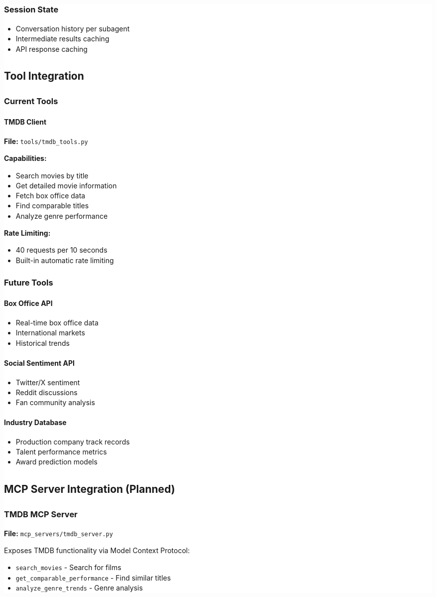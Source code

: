 ### Session State
- Conversation history per subagent
- Intermediate results caching
- API response caching

## Tool Integration

### Current Tools

#### TMDB Client
**File:** `tools/tmdb_tools.py`

**Capabilities:**
- Search movies by title
- Get detailed movie information
- Fetch box office data
- Find comparable titles
- Analyze genre performance

**Rate Limiting:**
- 40 requests per 10 seconds
- Built-in automatic rate limiting

### Future Tools

#### Box Office API
- Real-time box office data
- International markets
- Historical trends

#### Social Sentiment API
- Twitter/X sentiment
- Reddit discussions
- Fan community analysis

#### Industry Database
- Production company track records
- Talent performance metrics
- Award prediction models

## MCP Server Integration (Planned)

### TMDB MCP Server
**File:** `mcp_servers/tmdb_server.py`

Exposes TMDB functionality via Model Context Protocol:
- `search_movies` - Search for films
- `get_comparable_performance` - Find similar titles
- `analyze_genre_trends` - Genre analysis
